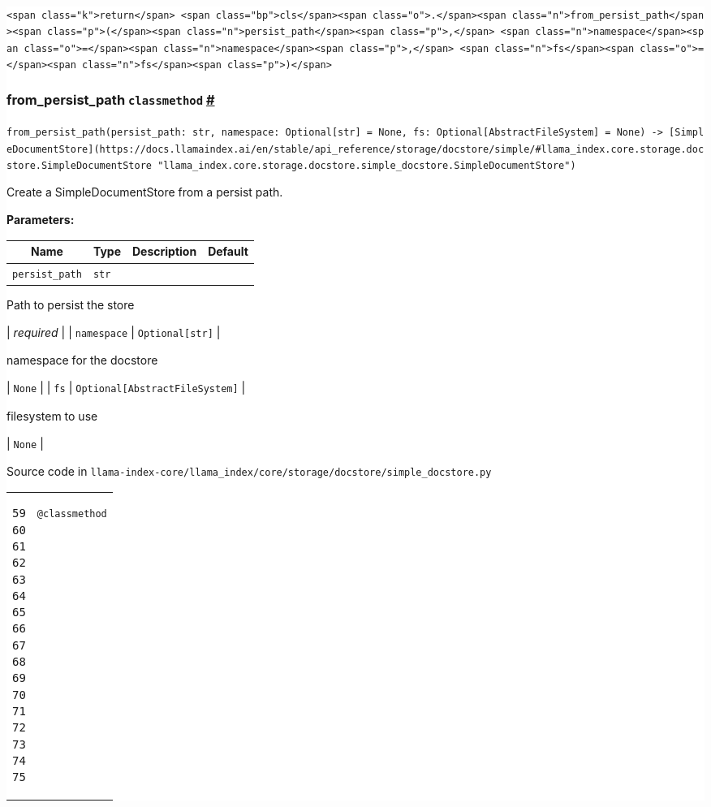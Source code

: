     <span class="k">return</span> <span class="bp">cls</span><span class="o">.</span><span class="n">from_persist_path</span><span class="p">(</span><span class="n">persist_path</span><span class="p">,</span> <span class="n">namespace</span><span class="o">=</span><span class="n">namespace</span><span class="p">,</span> <span class="n">fs</span><span class="o">=</span><span class="n">fs</span><span class="p">)</span>
</code></pre></div></td></tr></tbody></table>

### from\_persist\_path `classmethod` [#](https://docs.llamaindex.ai/en/stable/api_reference/storage/docstore/simple/#llama_index.core.storage.docstore.SimpleDocumentStore.from_persist_path "Permanent link")

```
from_persist_path(persist_path: str, namespace: Optional[str] = None, fs: Optional[AbstractFileSystem] = None) -> [SimpleDocumentStore](https://docs.llamaindex.ai/en/stable/api_reference/storage/docstore/simple/#llama_index.core.storage.docstore.SimpleDocumentStore "llama_index.core.storage.docstore.simple_docstore.SimpleDocumentStore")
```

Create a SimpleDocumentStore from a persist path.

**Parameters:**

| Name | Type | Description | Default |
| --- | --- | --- | --- |
| `persist_path` | `str` | 
Path to persist the store



 | _required_ |
| `namespace` | `Optional[str]` | 

namespace for the docstore



 | `None` |
| `fs` | `Optional[AbstractFileSystem]` | 

filesystem to use



 | `None` |

Source code in `llama-index-core/llama_index/core/storage/docstore/simple_docstore.py`

<table class="highlighttable"><tbody><tr><td class="linenos"><div class="linenodiv"><pre><span></span><span class="normal">59</span>
<span class="normal">60</span>
<span class="normal">61</span>
<span class="normal">62</span>
<span class="normal">63</span>
<span class="normal">64</span>
<span class="normal">65</span>
<span class="normal">66</span>
<span class="normal">67</span>
<span class="normal">68</span>
<span class="normal">69</span>
<span class="normal">70</span>
<span class="normal">71</span>
<span class="normal">72</span>
<span class="normal">73</span>
<span class="normal">74</span>
<span class="normal">75</span></pre></div></td><td class="code"><div><pre><span></span><code><span class="nd">@classmethod</span>